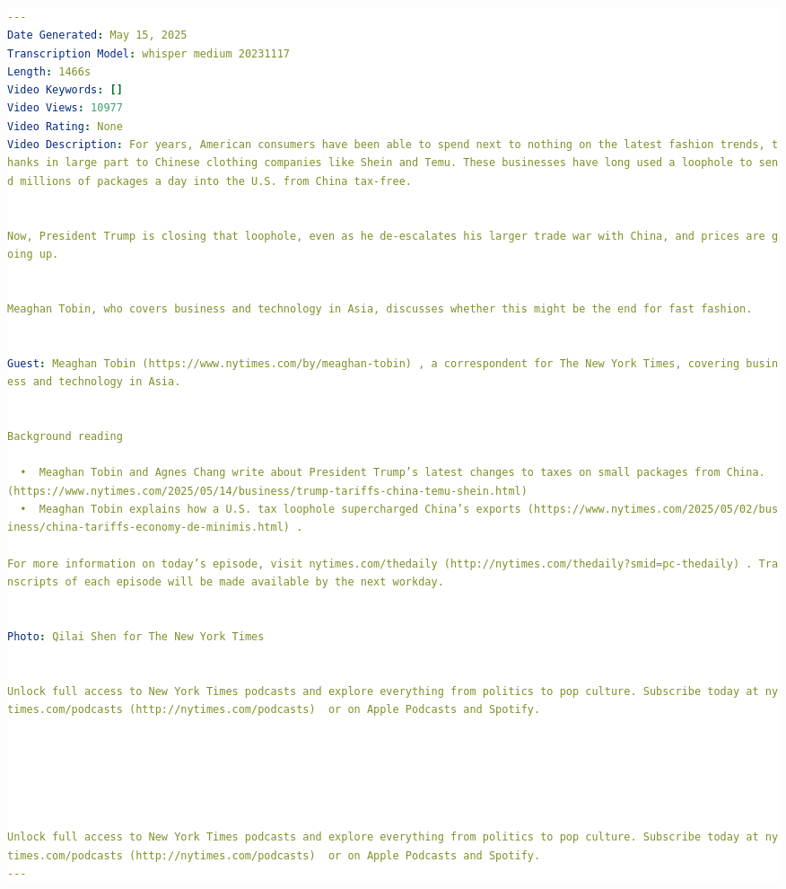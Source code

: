 ```yaml
---
Date Generated: May 15, 2025
Transcription Model: whisper medium 20231117
Length: 1466s
Video Keywords: []
Video Views: 10977
Video Rating: None
Video Description: For years, American consumers have been able to spend next to nothing on the latest fashion trends, thanks in large part to Chinese clothing companies like Shein and Temu. These businesses have long used a loophole to send millions of packages a day into the U.S. from China tax-free.


Now, President Trump is closing that loophole, even as he de-escalates his larger trade war with China, and prices are going up.


Meaghan Tobin, who covers business and technology in Asia, discusses whether this might be the end for fast fashion.


Guest: Meaghan Tobin (https://www.nytimes.com/by/meaghan-tobin) , a correspondent for The New York Times, covering business and technology in Asia.


Background reading

  •  Meaghan Tobin and Agnes Chang write about President Trump’s latest changes to taxes on small packages from China. (https://www.nytimes.com/2025/05/14/business/trump-tariffs-china-temu-shein.html) 
  •  Meaghan Tobin explains how a U.S. tax loophole supercharged China’s exports (https://www.nytimes.com/2025/05/02/business/china-tariffs-economy-de-minimis.html) .

For more information on today’s episode, visit nytimes.com/thedaily (http://nytimes.com/thedaily?smid=pc-thedaily) . Transcripts of each episode will be made available by the next workday. 


Photo: Qilai Shen for The New York Times


Unlock full access to New York Times podcasts and explore everything from politics to pop culture. Subscribe today at nytimes.com/podcasts (http://nytimes.com/podcasts)  or on Apple Podcasts and Spotify.






Unlock full access to New York Times podcasts and explore everything from politics to pop culture. Subscribe today at nytimes.com/podcasts (http://nytimes.com/podcasts)  or on Apple Podcasts and Spotify.
---
```
